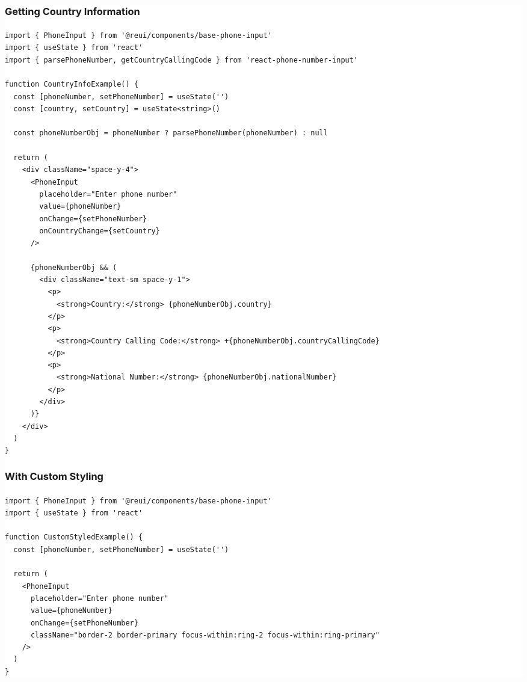 ### Getting Country Information

```tsx
import { PhoneInput } from '@reui/components/base-phone-input'
import { useState } from 'react'
import { parsePhoneNumber, getCountryCallingCode } from 'react-phone-number-input'

function CountryInfoExample() {
  const [phoneNumber, setPhoneNumber] = useState('')
  const [country, setCountry] = useState<string>()

  const phoneNumberObj = phoneNumber ? parsePhoneNumber(phoneNumber) : null

  return (
    <div className="space-y-4">
      <PhoneInput
        placeholder="Enter phone number"
        value={phoneNumber}
        onChange={setPhoneNumber}
        onCountryChange={setCountry}
      />

      {phoneNumberObj && (
        <div className="text-sm space-y-1">
          <p>
            <strong>Country:</strong> {phoneNumberObj.country}
          </p>
          <p>
            <strong>Country Calling Code:</strong> +{phoneNumberObj.countryCallingCode}
          </p>
          <p>
            <strong>National Number:</strong> {phoneNumberObj.nationalNumber}
          </p>
        </div>
      )}
    </div>
  )
}
```

### With Custom Styling

```tsx
import { PhoneInput } from '@reui/components/base-phone-input'
import { useState } from 'react'

function CustomStyledExample() {
  const [phoneNumber, setPhoneNumber] = useState('')

  return (
    <PhoneInput
      placeholder="Enter phone number"
      value={phoneNumber}
      onChange={setPhoneNumber}
      className="border-2 border-primary focus-within:ring-2 focus-within:ring-primary"
    />
  )
}
```
